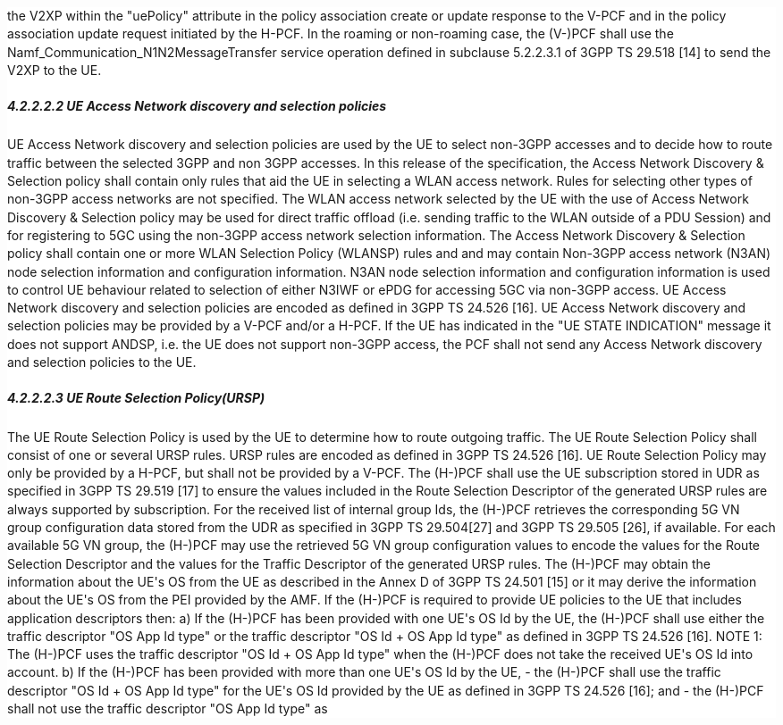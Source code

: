the V2XP within the \"uePolicy\" attribute in the policy association create or
update response to the V-PCF and in the policy association update request
initiated by the H-PCF.
In the roaming or non-roaming case, the (V-)PCF shall use the
Namf_Communication_N1N2MessageTransfer service operation defined in subclause
5.2.2.3.1 of 3GPP TS 29.518 [14] to send the V2XP to the UE.
##### 4.2.2.2.2 UE Access Network discovery and selection policies
UE Access Network discovery and selection policies are used by the UE to
select non-3GPP accesses and to decide how to route traffic between the
selected 3GPP and non 3GPP accesses.
In this release of the specification, the Access Network Discovery & Selection
policy shall contain only rules that aid the UE in selecting a WLAN access
network. Rules for selecting other types of non-3GPP access networks are not
specified.
The WLAN access network selected by the UE with the use of Access Network
Discovery & Selection policy may be used for direct traffic offload (i.e.
sending traffic to the WLAN outside of a PDU Session) and for registering to
5GC using the non-3GPP access network selection information.
The Access Network Discovery & Selection policy shall contain one or more WLAN
Selection Policy (WLANSP) rules and and may contain Non-3GPP access network
(N3AN) node selection information and configuration information.
N3AN node selection information and configuration information is used to
control UE behaviour related to selection of either N3IWF or ePDG for
accessing 5GC via non-3GPP access.
UE Access Network discovery and selection policies are encoded as defined in
3GPP TS 24.526 [16].
UE Access Network discovery and selection policies may be provided by a V-PCF
and/or a H-PCF.
If the UE has indicated in the \"UE STATE INDICATION\" message it does not
support ANDSP, i.e. the UE does not support non-3GPP access, the PCF shall not
send any Access Network discovery and selection policies to the UE.
##### 4.2.2.2.3 UE Route Selection Policy(URSP)
The UE Route Selection Policy is used by the UE to determine how to route
outgoing traffic.
The UE Route Selection Policy shall consist of one or several URSP rules.
URSP rules are encoded as defined in 3GPP TS 24.526 [16].
UE Route Selection Policy may only be provided by a H-PCF, but shall not be
provided by a V-PCF.
The (H-)PCF shall use the UE subscription stored in UDR as specified in 3GPP
TS 29.519 [17] to ensure the values included in the Route Selection Descriptor
of the generated URSP rules are always supported by subscription.
For the received list of internal group Ids, the (H-)PCF retrieves the
corresponding 5G VN group configuration data stored from the UDR as specified
in 3GPP TS 29.504[27] and 3GPP TS 29.505 [26], if available. For each
available 5G VN group, the (H-)PCF may use the retrieved 5G VN group
configuration values to encode the values for the Route Selection Descriptor
and the values for the Traffic Descriptor of the generated URSP rules.
The (H-)PCF may obtain the information about the UE\'s OS from the UE as
described in the Annex D of 3GPP TS 24.501 [15] or it may derive the
information about the UE\'s OS from the PEI provided by the AMF.
If the (H-)PCF is required to provide UE policies to the UE that includes
application descriptors then:
a) If the (H-)PCF has been provided with one UE\'s OS Id by the UE, the
(H-)PCF shall use either the traffic descriptor \"OS App Id type\" or the
traffic descriptor \"OS Id + OS App Id type\" as defined in 3GPP TS 24.526
[16].
NOTE 1: The (H-)PCF uses the traffic descriptor \"OS Id + OS App Id type\"
when the (H-)PCF does not take the received UE\'s OS Id into account.
b) If the (H-)PCF has been provided with more than one UE\'s OS Id by the UE,
\- the (H-)PCF shall use the traffic descriptor \"OS Id + OS App Id type\" for
the UE\'s OS Id provided by the UE as defined in 3GPP TS 24.526 [16]; and
\- the (H-)PCF shall not use the traffic descriptor \"OS App Id type\" as